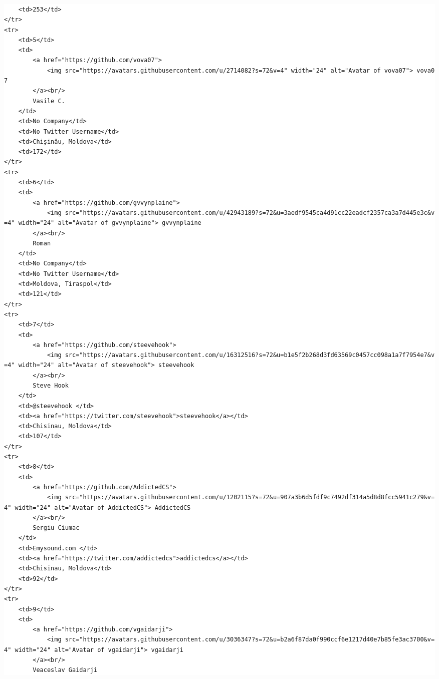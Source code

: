 		<td>253</td>
	</tr>
	<tr>
		<td>5</td>
		<td>
			<a href="https://github.com/vova07">
				<img src="https://avatars.githubusercontent.com/u/2714082?s=72&v=4" width="24" alt="Avatar of vova07"> vova07
			</a><br/>
			Vasile C.
		</td>
		<td>No Company</td>
		<td>No Twitter Username</td>
		<td>Chișinău, Moldova</td>
		<td>172</td>
	</tr>
	<tr>
		<td>6</td>
		<td>
			<a href="https://github.com/gvvynplaine">
				<img src="https://avatars.githubusercontent.com/u/42943189?s=72&u=3aedf9545ca4d91cc22eadcf2357ca3a7d445e3c&v=4" width="24" alt="Avatar of gvvynplaine"> gvvynplaine
			</a><br/>
			Roman
		</td>
		<td>No Company</td>
		<td>No Twitter Username</td>
		<td>Moldova, Tiraspol</td>
		<td>121</td>
	</tr>
	<tr>
		<td>7</td>
		<td>
			<a href="https://github.com/steevehook">
				<img src="https://avatars.githubusercontent.com/u/16312516?s=72&u=b1e5f2b268d3fd63569c0457cc098a1a7f7954e7&v=4" width="24" alt="Avatar of steevehook"> steevehook
			</a><br/>
			Steve Hook
		</td>
		<td>@steevehook </td>
		<td><a href="https://twitter.com/steevehook">steevehook</a></td>
		<td>Chisinau, Moldova</td>
		<td>107</td>
	</tr>
	<tr>
		<td>8</td>
		<td>
			<a href="https://github.com/AddictedCS">
				<img src="https://avatars.githubusercontent.com/u/1202115?s=72&u=907a3b6d5fdf9c7492df314a5d8d8fcc5941c279&v=4" width="24" alt="Avatar of AddictedCS"> AddictedCS
			</a><br/>
			Sergiu Ciumac
		</td>
		<td>Emysound.com </td>
		<td><a href="https://twitter.com/addictedcs">addictedcs</a></td>
		<td>Chisinau, Moldova</td>
		<td>92</td>
	</tr>
	<tr>
		<td>9</td>
		<td>
			<a href="https://github.com/vgaidarji">
				<img src="https://avatars.githubusercontent.com/u/3036347?s=72&u=b2a6f87da0f990ccf6e1217d40e7b85fe3ac3700&v=4" width="24" alt="Avatar of vgaidarji"> vgaidarji
			</a><br/>
			Veaceslav Gaidarji